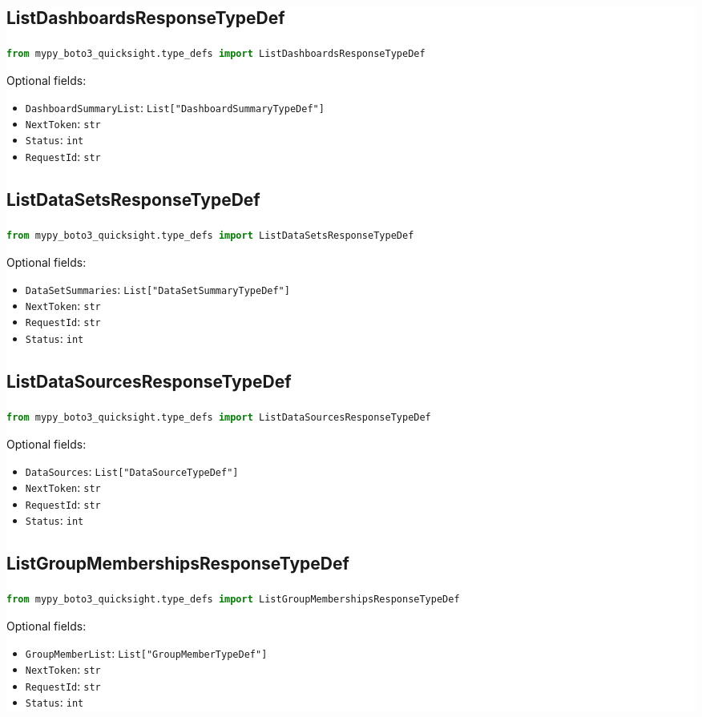 
## ListDashboardsResponseTypeDef

```python
from mypy_boto3_quicksight.type_defs import ListDashboardsResponseTypeDef
```




Optional fields:
- `DashboardSummaryList`: `List["DashboardSummaryTypeDef"]`
- `NextToken`: `str`
- `Status`: `int`
- `RequestId`: `str`


## ListDataSetsResponseTypeDef

```python
from mypy_boto3_quicksight.type_defs import ListDataSetsResponseTypeDef
```




Optional fields:
- `DataSetSummaries`: `List["DataSetSummaryTypeDef"]`
- `NextToken`: `str`
- `RequestId`: `str`
- `Status`: `int`


## ListDataSourcesResponseTypeDef

```python
from mypy_boto3_quicksight.type_defs import ListDataSourcesResponseTypeDef
```




Optional fields:
- `DataSources`: `List["DataSourceTypeDef"]`
- `NextToken`: `str`
- `RequestId`: `str`
- `Status`: `int`


## ListGroupMembershipsResponseTypeDef

```python
from mypy_boto3_quicksight.type_defs import ListGroupMembershipsResponseTypeDef
```




Optional fields:
- `GroupMemberList`: `List["GroupMemberTypeDef"]`
- `NextToken`: `str`
- `RequestId`: `str`
- `Status`: `int`
